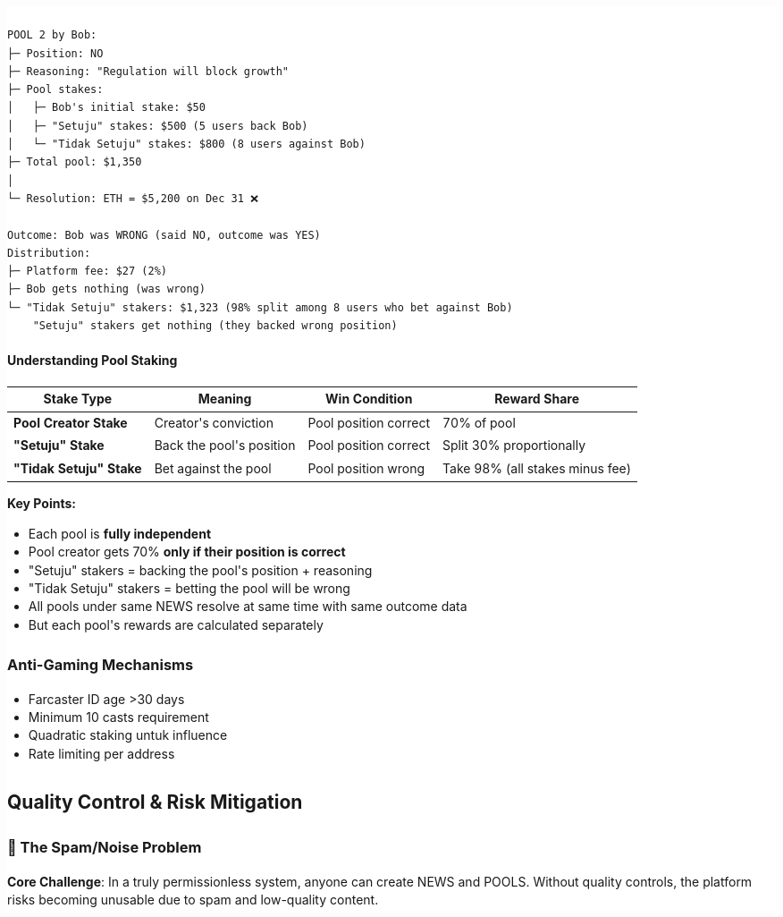 ```

POOL 2 by Bob:
├─ Position: NO
├─ Reasoning: "Regulation will block growth"
├─ Pool stakes:
│   ├─ Bob's initial stake: $50
│   ├─ "Setuju" stakes: $500 (5 users back Bob)
│   └─ "Tidak Setuju" stakes: $800 (8 users against Bob)
├─ Total pool: $1,350
│
└─ Resolution: ETH = $5,200 on Dec 31 ❌

Outcome: Bob was WRONG (said NO, outcome was YES)
Distribution:
├─ Platform fee: $27 (2%)
├─ Bob gets nothing (was wrong)
└─ "Tidak Setuju" stakers: $1,323 (98% split among 8 users who bet against Bob)
    "Setuju" stakers get nothing (they backed wrong position)
```

#### Understanding Pool Staking

| Stake Type               | Meaning                  | Win Condition         | Reward Share                    |
| ------------------------ | ------------------------ | --------------------- | ------------------------------- |
| **Pool Creator Stake**   | Creator's conviction     | Pool position correct | 70% of pool                     |
| **"Setuju" Stake**       | Back the pool's position | Pool position correct | Split 30% proportionally        |
| **"Tidak Setuju" Stake** | Bet against the pool     | Pool position wrong   | Take 98% (all stakes minus fee) |

**Key Points:**

- Each pool is **fully independent**
- Pool creator gets 70% **only if their position is correct**
- "Setuju" stakers = backing the pool's position + reasoning
- "Tidak Setuju" stakers = betting the pool will be wrong
- All pools under same NEWS resolve at same time with same outcome data
- But each pool's rewards are calculated separately

### Anti-Gaming Mechanisms

- Farcaster ID age >30 days
- Minimum 10 casts requirement
- Quadratic staking untuk influence
- Rate limiting per address

## Quality Control & Risk Mitigation

### 🚨 The Spam/Noise Problem

**Core Challenge**: In a truly permissionless system, anyone can create NEWS and POOLS. Without quality controls, the platform risks becoming unusable due to spam and low-quality content.

